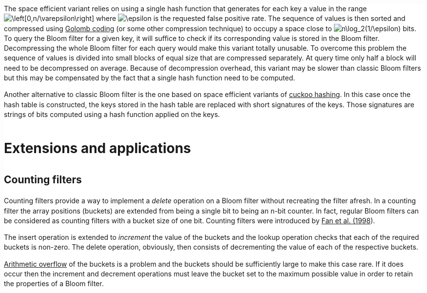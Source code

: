 The space efficient variant relies on using a single hash function that
generates for each key a value in the range
![\\left[0,n/\\varepsilon\\right]](//upload.wikimedia.org/math/8/7/1/8719561052ee96a6f1c88ae38a05dbe2.png)
where
![\\epsilon](//upload.wikimedia.org/math/c/5/0/c50b9e82e318d4c163e4b1b060f7daf5.png)
is the requested false positive rate. The sequence of values is then
sorted and compressed using [Golomb
coding](http://en.wikipedia.org/wiki/Golomb_coding "Golomb coding") (or some other compression
technique) to occupy a space close to
![n\\log\_2(1/\\epsilon)](//upload.wikimedia.org/math/7/5/d/75dfc5084b212a9876270d321d670837.png)
bits. To query the Bloom filter for a given key, it will suffice to
check if its corresponding value is stored in the Bloom filter.
Decompressing the whole Bloom filter for each query would make this
variant totally unusable. To overcome this problem the sequence of
values is divided into small blocks of equal size that are compressed
separately. At query time only half a block will need to be decompressed
on average. Because of decompression overhead, this variant may be
slower than classic Bloom filters but this may be compensated by the
fact that a single hash function need to be computed.

Another alternative to classic Bloom filter is the one based on space
efficient variants of [cuckoo
hashing](http://en.wikipedia.org/wiki/Cuckoo_hashing "Cuckoo hashing"). In this case once the
hash table is constructed, the keys stored in the hash table are
replaced with short signatures of the keys. Those signatures are strings
of bits computed using a hash function applied on the keys.

<a name="Extensions_and_applications"></a>
# Extensions and applications

<a name="Counting_filters"></a>
## Counting filters

Counting filters provide a way to implement a *delete* operation on a
Bloom filter without recreating the filter afresh. In a counting filter
the array positions (buckets) are extended from being a single bit to
being an n-bit counter. In fact, regular Bloom filters can be considered
as counting filters with a bucket size of one bit. Counting filters were
introduced by [Fan et al. (1998](#CITEREFFanCaoAlmeidaBroder1998)).

The insert operation is extended to *increment* the value of the buckets
and the lookup operation checks that each of the required buckets is
non-zero. The delete operation, obviously, then consists of decrementing
the value of each of the respective buckets.

[Arithmetic overflow](http://en.wikipedia.org/wiki/Arithmetic_overflow "Arithmetic overflow")
of the buckets is a problem and the buckets should be sufficiently large
to make this case rare. If it does occur then the increment and
decrement operations must leave the bucket set to the maximum possible
value in order to retain the properties of a Bloom filter.
